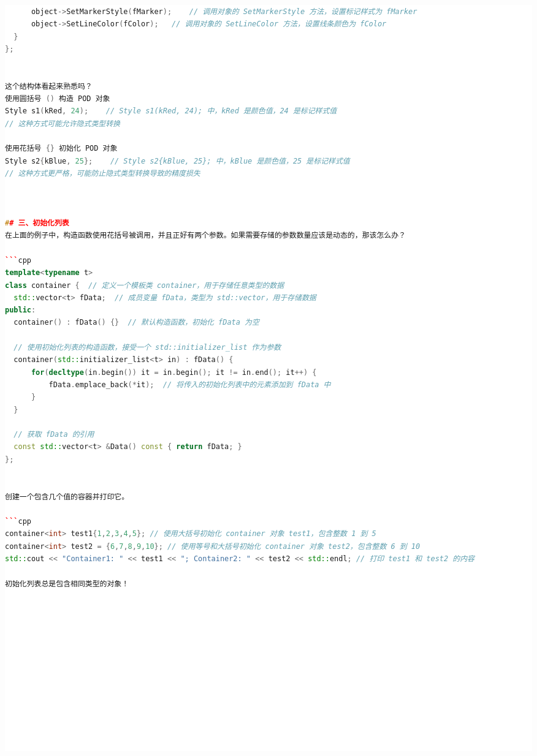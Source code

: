   ```cpp
        object->SetMarkerStyle(fMarker);    // 调用对象的 SetMarkerStyle 方法，设置标记样式为 fMarker
        object->SetLineColor(fColor);   // 调用对象的 SetLineColor 方法，设置线条颜色为 fColor
    }
};


这个结构体看起来熟悉吗？
使用圆括号 () 构造 POD 对象
Style s1(kRed, 24);    // Style s1(kRed, 24); 中，kRed 是颜色值，24 是标记样式值
// 这种方式可能允许隐式类型转换

使用花括号 {} 初始化 POD 对象
Style s2{kBlue, 25};    // Style s2{kBlue, 25}; 中，kBlue 是颜色值，25 是标记样式值
// 这种方式更严格，可能防止隐式类型转换导致的精度损失



## 三、初始化列表
在上面的例子中，构造函数使用花括号被调用，并且正好有两个参数。如果需要存储的参数数量应该是动态的，那该怎么办？

```cpp
template<typename t>
class container {  // 定义一个模板类 container，用于存储任意类型的数据
    std::vector<t> fData;  // 成员变量 fData，类型为 std::vector，用于存储数据
public:
    container() : fData() {}  // 默认构造函数，初始化 fData 为空

    // 使用初始化列表的构造函数，接受一个 std::initializer_list 作为参数
    container(std::initializer_list<t> in) : fData() {
        for(decltype(in.begin()) it = in.begin(); it != in.end(); it++) { 
            fData.emplace_back(*it);  // 将传入的初始化列表中的元素添加到 fData 中
        }
    }

    // 获取 fData 的引用
    const std::vector<t> &Data() const { return fData; }
};


创建一个包含几个值的容器并打印它。

```cpp
container<int> test1{1,2,3,4,5}; // 使用大括号初始化 container 对象 test1，包含整数 1 到 5
container<int> test2 = {6,7,8,9,10}; // 使用等号和大括号初始化 container 对象 test2，包含整数 6 到 10
std::cout << "Container1: " << test1 << "; Container2: " << test2 << std::endl; // 打印 test1 和 test2 的内容

初始化列表总是包含相同类型的对象！















  ```